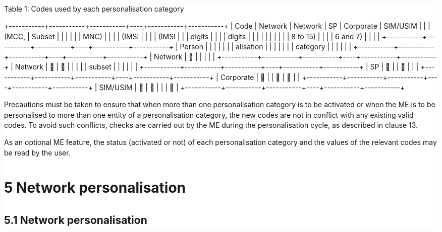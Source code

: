 Table 1: Codes used by each personalisation category

+-----------+-----------+-----------+----+-----------+-----------+
| Code      | Network   | Network   | SP | Corporate | SIM/USIM  |
|           | (MCC,     | Subset    |    |           |           |
|           | MNC)      |           |    |           | (IMSI     |
|           |           | (IMSI     |    |           | digits    |
|           |           | digits    |    |           |           |
|           |           |           |    |           | 8 to 15)  |
|           |           | 6 and 7)  |    |           |           |
+-----------+-----------+-----------+----+-----------+-----------+
| Person    |           |           |    |           |           |
| alisation |           |           |    |           |           |
| category  |           |           |    |           |           |
+-----------+-----------+-----------+----+-----------+-----------+
| Network   |          |           |    |           |           |
+-----------+-----------+-----------+----+-----------+-----------+
| Network   |          |          |    |           |           |
| subset    |           |           |    |           |           |
+-----------+-----------+-----------+----+-----------+-----------+
| SP        |          |           |   |           |           |
+-----------+-----------+-----------+----+-----------+-----------+
| Corporate |          |           |   |          |           |
+-----------+-----------+-----------+----+-----------+-----------+
| SIM/USIM  |          |          |    |           |          |
+-----------+-----------+-----------+----+-----------+-----------+

Precautions must be taken to ensure that when more than one
personalisation category is to be activated or when the ME is to be
personalised to more than one entity of a personalisation category, the
new codes are not in conflict with any existing valid codes. To avoid
such conflicts, checks are carried out by the ME during the
personalisation cycle, as described in clause 13.

As an optional ME feature, the status (activated or not) of each
personalisation category and the values of the relevant codes may be
read by the user.

5 Network personalisation
=========================

5.1 Network personalisation
---------------------------
